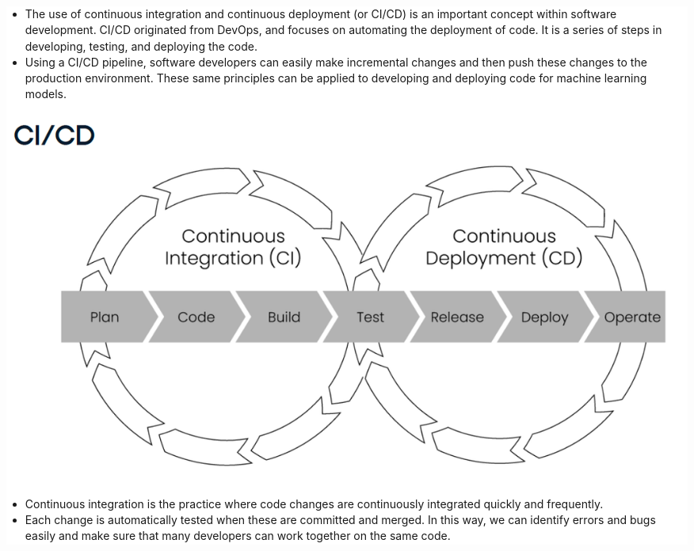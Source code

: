- The use of continuous integration and continuous deployment (or CI/CD) is an important concept within software development. CI/CD originated from DevOps, and focuses on automating the deployment of code. It is a series of steps in developing, testing, and deploying the code.
- Using a CI/CD pipeline, software developers can easily make incremental changes and then push these changes to the production environment. These same principles can be applied to developing and deploying code for machine learning models.

![image.png](Images/1-mlops-concepts/image%2025.png)

- Continuous integration is the practice where code changes are continuously integrated quickly and frequently.
- Each change is automatically tested when these are committed and merged. In this way, we can identify errors and bugs easily and make sure that many developers can work together on the same code.
